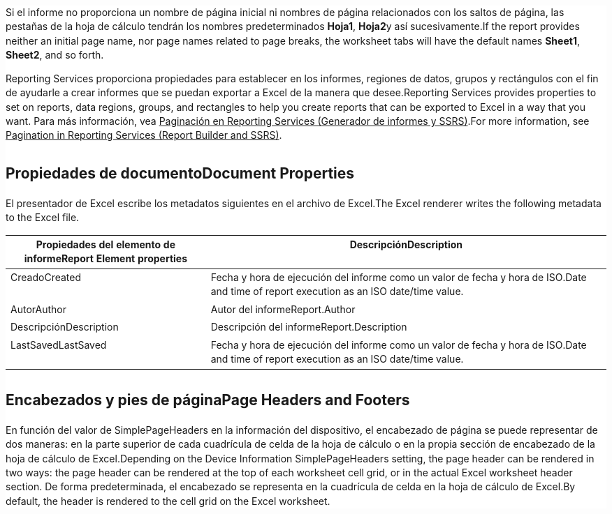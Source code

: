  <span data-ttu-id="4bf9c-287">Si el informe no proporciona un nombre de página inicial ni nombres de página relacionados con los saltos de página, las pestañas de la hoja de cálculo tendrán los nombres predeterminados **Hoja1**, **Hoja2**y así sucesivamente.</span><span class="sxs-lookup"><span data-stu-id="4bf9c-287">If the report provides neither an initial page name, nor page names related to page breaks, the worksheet tabs will have the default names **Sheet1**, **Sheet2**, and so forth.</span></span>  
  
 <span data-ttu-id="4bf9c-288">Reporting Services proporciona propiedades para establecer en los informes, regiones de datos, grupos y rectángulos con el fin de ayudarle a crear informes que se puedan exportar a Excel de la manera que desee.</span><span class="sxs-lookup"><span data-stu-id="4bf9c-288">Reporting Services provides properties to set on reports, data regions, groups, and rectangles to help you create reports that can be exported to Excel in a way that you want.</span></span> <span data-ttu-id="4bf9c-289">Para más información, vea [Paginación en Reporting Services &#40;Generador de informes y SSRS&#41;](../report-design/pagination-in-reporting-services-report-builder-and-ssrs.md).</span><span class="sxs-lookup"><span data-stu-id="4bf9c-289">For more information, see [Pagination in Reporting Services &#40;Report Builder  and SSRS&#41;](../report-design/pagination-in-reporting-services-report-builder-and-ssrs.md).</span></span>  
  
##  <a name="document-properties"></a><a name="DocumentProperties"></a> <span data-ttu-id="4bf9c-290">Propiedades de documento</span><span class="sxs-lookup"><span data-stu-id="4bf9c-290">Document Properties</span></span>  
 <span data-ttu-id="4bf9c-291">El presentador de Excel escribe los metadatos siguientes en el archivo de Excel.</span><span class="sxs-lookup"><span data-stu-id="4bf9c-291">The Excel renderer writes the following metadata to the Excel file.</span></span>  
  
|<span data-ttu-id="4bf9c-292">Propiedades del elemento de informe</span><span class="sxs-lookup"><span data-stu-id="4bf9c-292">Report Element properties</span></span>|<span data-ttu-id="4bf9c-293">Descripción</span><span class="sxs-lookup"><span data-stu-id="4bf9c-293">Description</span></span>|  
|-------------------------------|-----------------|  
|<span data-ttu-id="4bf9c-294">Creado</span><span class="sxs-lookup"><span data-stu-id="4bf9c-294">Created</span></span>|<span data-ttu-id="4bf9c-295">Fecha y hora de ejecución del informe como un valor de fecha y hora de ISO.</span><span class="sxs-lookup"><span data-stu-id="4bf9c-295">Date and time of report execution as an ISO date/time value.</span></span>|  
|<span data-ttu-id="4bf9c-296">Autor</span><span class="sxs-lookup"><span data-stu-id="4bf9c-296">Author</span></span>|<span data-ttu-id="4bf9c-297">Autor del informe</span><span class="sxs-lookup"><span data-stu-id="4bf9c-297">Report.Author</span></span>|  
|<span data-ttu-id="4bf9c-298">Descripción</span><span class="sxs-lookup"><span data-stu-id="4bf9c-298">Description</span></span>|<span data-ttu-id="4bf9c-299">Descripción del informe</span><span class="sxs-lookup"><span data-stu-id="4bf9c-299">Report.Description</span></span>|  
|<span data-ttu-id="4bf9c-300">LastSaved</span><span class="sxs-lookup"><span data-stu-id="4bf9c-300">LastSaved</span></span>|<span data-ttu-id="4bf9c-301">Fecha y hora de ejecución del informe como un valor de fecha y hora de ISO.</span><span class="sxs-lookup"><span data-stu-id="4bf9c-301">Date and time of report execution as an ISO date/time value.</span></span>|  
  
##  <a name="page-headers-and-footers"></a><a name="PageHeadersFooters"></a> <span data-ttu-id="4bf9c-302">Encabezados y pies de página</span><span class="sxs-lookup"><span data-stu-id="4bf9c-302">Page Headers and Footers</span></span>  
 <span data-ttu-id="4bf9c-303">En función del valor de SimplePageHeaders en la información del dispositivo, el encabezado de página se puede representar de dos maneras: en la parte superior de cada cuadrícula de celda de la hoja de cálculo o en la propia sección de encabezado de la hoja de cálculo de Excel.</span><span class="sxs-lookup"><span data-stu-id="4bf9c-303">Depending on the Device Information SimplePageHeaders setting, the page header can be rendered in two ways: the page header can be rendered at the top of each worksheet cell grid, or in the actual Excel worksheet header section.</span></span> <span data-ttu-id="4bf9c-304">De forma predeterminada, el encabezado se representa en la cuadrícula de celda en la hoja de cálculo de Excel.</span><span class="sxs-lookup"><span data-stu-id="4bf9c-304">By default, the header is rendered to the cell grid on the Excel worksheet.</span></span>  
  